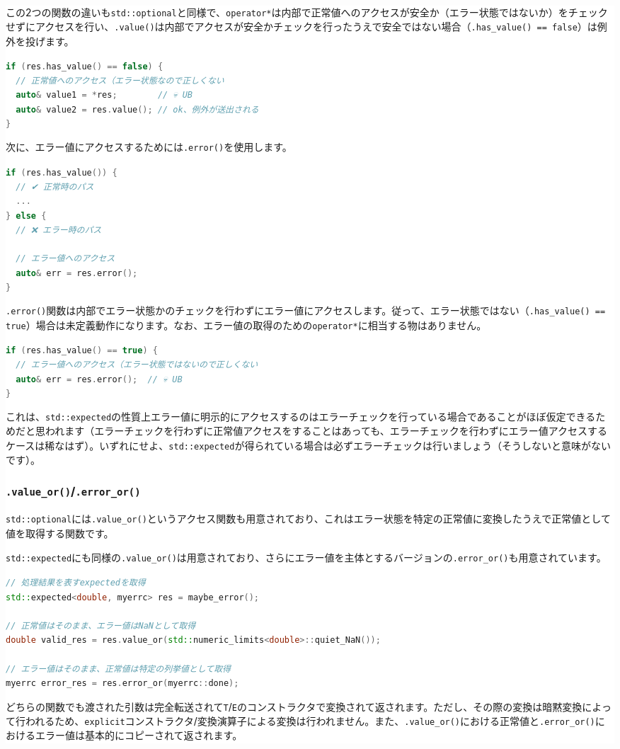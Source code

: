 この2つの関数の違いも`std::optional`と同様で、`operator*`は内部で正常値へのアクセスが安全か（エラー状態ではないか）をチェックせずにアクセスを行い、`.value()`は内部でアクセスが安全かチェックを行ったうえで安全ではない場合（`.has_value() == false`）は例外を投げます。

```cpp
if (res.has_value() == false) {
  // 正常値へのアクセス（エラー状態なので正しくない
  auto& value1 = *res;        // 💀 UB
  auto& value2 = res.value(); // ok、例外が送出される
}
```

次に、エラー値にアクセスするためには`.error()`を使用します。

```cpp
if (res.has_value()) {
  // ✔ 正常時のパス
  ...
} else {
  // ❌ エラー時のパス
  
  // エラー値へのアクセス
  auto& err = res.error();
}
```

`.error()`関数は内部でエラー状態かのチェックを行わずにエラー値にアクセスします。従って、エラー状態ではない（`.has_value() == true`）場合は未定義動作になります。なお、エラー値の取得のための`operator*`に相当する物はありません。

```cpp
if (res.has_value() == true) {
  // エラー値へのアクセス（エラー状態ではないので正しくない
  auto& err = res.error();  // 💀 UB
}
```

これは、`std::expected`の性質上エラー値に明示的にアクセスするのはエラーチェックを行っている場合であることがほぼ仮定できるためだと思われます（エラーチェックを行わずに正常値アクセスをすることはあっても、エラーチェックを行わずにエラー値アクセスするケースは稀なはず）。いずれにせよ、`std::expected`が得られている場合は必ずエラーチェックは行いましょう（そうしないと意味がないです）。

### `.value_or()`/`.error_or()`

`std::optional`には`.value_or()`というアクセス関数も用意されており、これはエラー状態を特定の正常値に変換したうえで正常値として値を取得する関数です。

`std::expected`にも同様の`.value_or()`は用意されており、さらにエラー値を主体とするバージョンの`.error_or()`も用意されています。

```cpp
// 処理結果を表すexpectedを取得
std::expected<double, myerrc> res = maybe_error();

// 正常値はそのまま、エラー値はNaNとして取得
double valid_res = res.value_or(std::numeric_limits<double>::quiet_NaN());

// エラー値はそのまま、正常値は特定の列挙値として取得
myerrc error_res = res.error_or(myerrc::done);
```

どちらの関数でも渡された引数は完全転送されて`T`/`E`のコンストラクタで変換されて返されます。ただし、その際の変換は暗黙変換によって行われるため、`explicit`コンストラクタ/変換演算子による変換は行われません。また、`.value_or()`における正常値と`.error_or()`におけるエラー値は基本的にコピーされて返されます。
